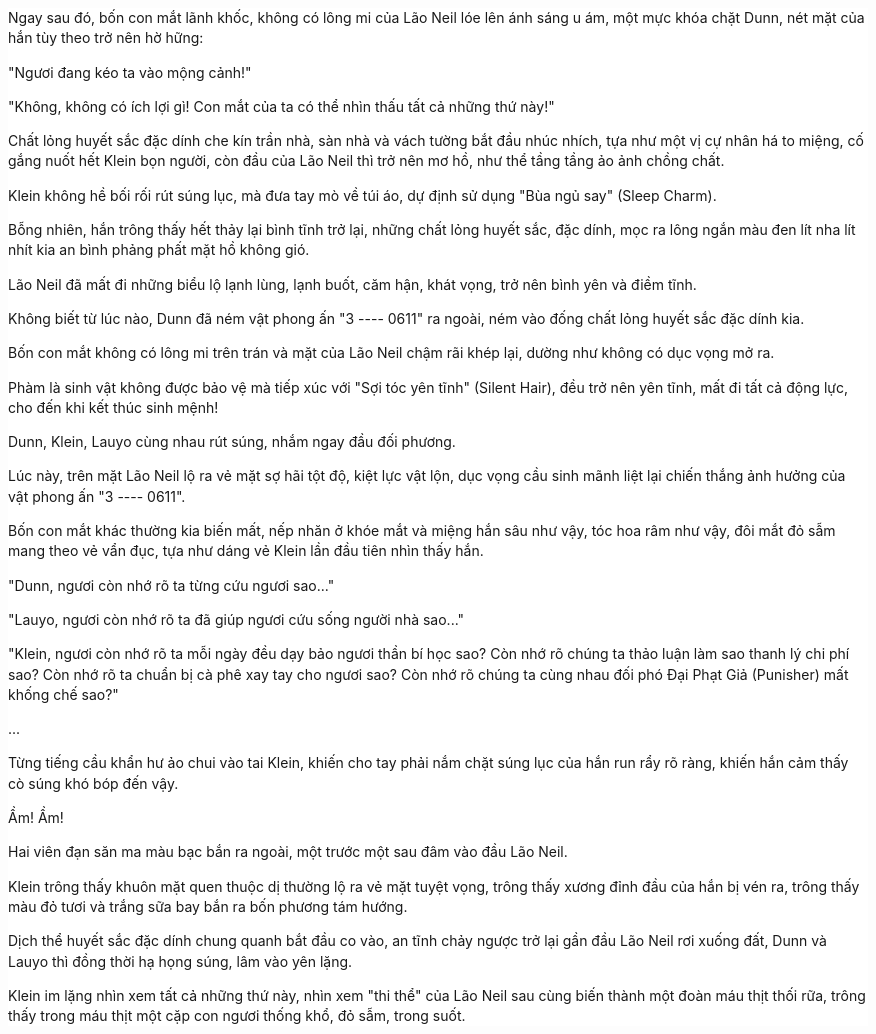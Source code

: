 Ngay sau đó, bốn con mắt lãnh khốc, không có lông mi của Lão Neil lóe lên ánh sáng u ám, một mực khóa chặt Dunn, nét mặt của hắn tùy theo trở nên hờ hững:

"Ngươi đang kéo ta vào mộng cảnh!"

"Không, không có ích lợi gì! Con mắt của ta có thể nhìn thấu tất cả những thứ này!"

Chất lỏng huyết sắc đặc dính che kín trần nhà, sàn nhà và vách tường bắt đầu nhúc nhích, tựa như một vị cự nhân há to miệng, cố gắng nuốt hết Klein bọn người, còn đầu của Lão Neil thì trở nên mơ hồ, như thể tầng tầng ảo ảnh chồng chất.

Klein không hề bối rối rút súng lục, mà đưa tay mò về túi áo, dự định sử dụng "Bùa ngủ say" (Sleep Charm).

Bỗng nhiên, hắn trông thấy hết thảy lại bình tĩnh trở lại, những chất lỏng huyết sắc, đặc dính, mọc ra lông ngắn màu đen lít nha lít nhít kia an bình phảng phất mặt hồ không gió.

Lão Neil đã mất đi những biểu lộ lạnh lùng, lạnh buốt, căm hận, khát vọng, trở nên bình yên và điềm tĩnh.

Không biết từ lúc nào, Dunn đã ném vật phong ấn "3 ---- 0611" ra ngoài, ném vào đống chất lỏng huyết sắc đặc dính kia.

Bốn con mắt không có lông mi trên trán và mặt của Lão Neil chậm rãi khép lại, dường như không có dục vọng mở ra.

Phàm là sinh vật không được bảo vệ mà tiếp xúc với "Sợi tóc yên tĩnh" (Silent Hair), đều trở nên yên tĩnh, mất đi tất cả động lực, cho đến khi kết thúc sinh mệnh!

Dunn, Klein, Lauyo cùng nhau rút súng, nhắm ngay đầu đối phương.

Lúc này, trên mặt Lão Neil lộ ra vẻ mặt sợ hãi tột độ, kiệt lực vật lộn, dục vọng cầu sinh mãnh liệt lại chiến thắng ảnh hưởng của vật phong ấn "3 ---- 0611".

Bốn con mắt khác thường kia biến mất, nếp nhăn ở khóe mắt và miệng hắn sâu như vậy, tóc hoa râm như vậy, đôi mắt đỏ sẫm mang theo vẻ vẩn đục, tựa như dáng vẻ Klein lần đầu tiên nhìn thấy hắn.

"Dunn, ngươi còn nhớ rõ ta từng cứu ngươi sao..."

"Lauyo, ngươi còn nhớ rõ ta đã giúp ngươi cứu sống người nhà sao..."

"Klein, ngươi còn nhớ rõ ta mỗi ngày đều dạy bảo ngươi thần bí học sao? Còn nhớ rõ chúng ta thảo luận làm sao thanh lý chi phí sao? Còn nhớ rõ ta chuẩn bị cà phê xay tay cho ngươi sao? Còn nhớ rõ chúng ta cùng nhau đối phó Đại Phạt Giả (Punisher) mất khống chế sao?"

...

Từng tiếng cầu khẩn hư ảo chui vào tai Klein, khiến cho tay phải nắm chặt súng lục của hắn run rẩy rõ ràng, khiến hắn cảm thấy cò súng khó bóp đến vậy.

Ầm! Ầm!

Hai viên đạn săn ma màu bạc bắn ra ngoài, một trước một sau đâm vào đầu Lão Neil.

Klein trông thấy khuôn mặt quen thuộc dị thường lộ ra vẻ mặt tuyệt vọng, trông thấy xương đỉnh đầu của hắn bị vén ra, trông thấy màu đỏ tươi và trắng sữa bay bắn ra bốn phương tám hướng.

Dịch thể huyết sắc đặc dính chung quanh bắt đầu co vào, an tĩnh chảy ngược trở lại gần đầu Lão Neil rơi xuống đất, Dunn và Lauyo thì đồng thời hạ họng súng, lâm vào yên lặng.

Klein im lặng nhìn xem tất cả những thứ này, nhìn xem "thi thể" của Lão Neil sau cùng biến thành một đoàn máu thịt thối rữa, trông thấy trong máu thịt một cặp con ngươi thống khổ, đỏ sẫm, trong suốt.
